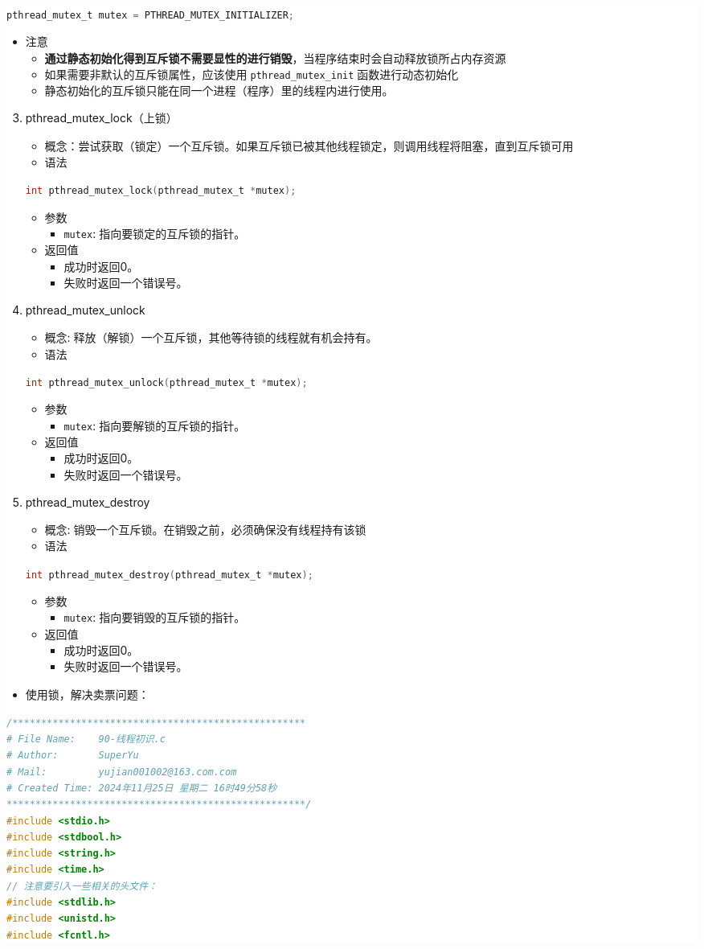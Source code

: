    ```c
   pthread_mutex_t mutex = PTHREAD_MUTEX_INITIALIZER;
   ```

   - 注意
     - **通过静态初始化得到互斥锁不需要显性的进行销毁**，当程序结束时会自动释放锁所占内存资源
     - 如果需要非默认的互斥锁属性，应该使用 `pthread_mutex_init` 函数进行动态初始化
     - 静态初始化的互斥锁只能在同一个进程（程序）里的线程内进行使用。

3. pthread_mutex_lock（上锁）

   - 概念：尝试获取（锁定）一个互斥锁。如果互斥锁已被其他线程锁定，则调用线程将阻塞，直到互斥锁可用
   - 语法

   ```c
   int pthread_mutex_lock(pthread_mutex_t *mutex);
   ```

   - 参数
     - `mutex`: 指向要锁定的互斥锁的指针。
   - 返回值
     - 成功时返回0。
     - 失败时返回一个错误号。

4. pthread_mutex_unlock

   - 概念: 释放（解锁）一个互斥锁，其他等待锁的线程就有机会持有。
   - 语法

   ```c
   int pthread_mutex_unlock(pthread_mutex_t *mutex);
   ```

   - 参数
     - `mutex`: 指向要解锁的互斥锁的指针。
   - 返回值
     - 成功时返回0。
     - 失败时返回一个错误号。

5. pthread_mutex_destroy

   - 概念: 销毁一个互斥锁。在销毁之前，必须确保没有线程持有该锁
   - 语法

   ```c
   int pthread_mutex_destroy(pthread_mutex_t *mutex);
   ```

   - 参数
     - `mutex`: 指向要销毁的互斥锁的指针。
   - 返回值
     - 成功时返回0。
     - 失败时返回一个错误号。



- 使用锁，解决卖票问题：

``` c
/***************************************************
# File Name:    90-线程初识.c
# Author:       SuperYu
# Mail:         yujian001002@163.com.com
# Created Time: 2024年11月25日 星期二 16时49分58秒
****************************************************/
#include <stdio.h>
#include <stdbool.h>
#include <string.h>
#include <time.h>
// 注意要引入一些相关的头文件：
#include <stdlib.h>
#include <unistd.h>
#include <fcntl.h>
```